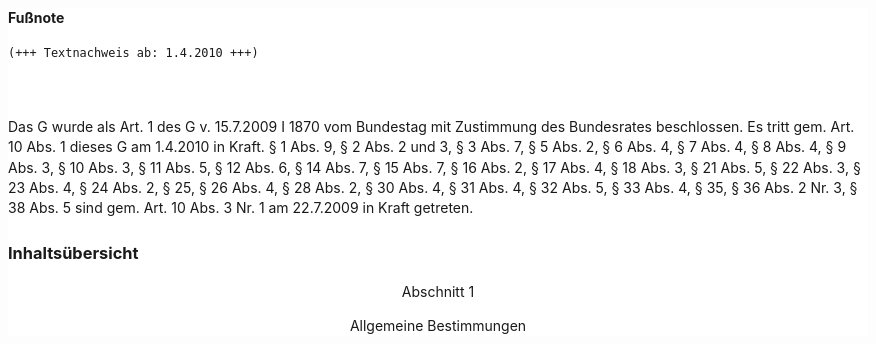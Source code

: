 </div>

</div>

<div>

  
**Fußnote**

<div class="jnhtml">

<div>

<div class="jurAbsatz">

  

``` 
(+++ Textnachweis ab: 1.4.2010 +++)

 
```

Das G wurde als Art. 1 des G v. 15.7.2009 I 1870 vom Bundestag mit
Zustimmung des Bundesrates beschlossen. Es tritt gem. Art. 10 Abs. 1
dieses G am 1.4.2010 in Kraft. § 1 Abs. 9, § 2 Abs. 2 und 3, § 3 Abs. 7,
§ 5 Abs. 2, § 6 Abs. 4, § 7 Abs. 4, § 8 Abs. 4, § 9 Abs. 3, § 10 Abs. 3,
§ 11 Abs. 5, § 12 Abs. 6, § 14 Abs. 7, § 15 Abs. 7, § 16 Abs. 2, § 17
Abs. 4, § 18 Abs. 3, § 21 Abs. 5, § 22 Abs. 3, § 23 Abs. 4, § 24 Abs. 2,
§ 25, § 26 Abs. 4, § 28 Abs. 2, § 30 Abs. 4, § 31 Abs. 4, § 32 Abs. 5, §
33 Abs. 4, § 35, § 36 Abs. 2 Nr. 3, § 38 Abs. 5 sind gem. Art. 10 Abs. 3
Nr. 1 am 22.7.2009 in Kraft getreten.

</div>

</div>

</div>

</div>

<span id="BJNR187010009BJNE004701123.html"></span>

### Inhaltsübersicht  

<div>

<div class="jnhtml">

<div>

<div class="S0" style="text-align:center;">

Abschnitt 1

</div>

<div class="S0" style="text-align:center;">

Allgemeine Bestimmungen

</div>

